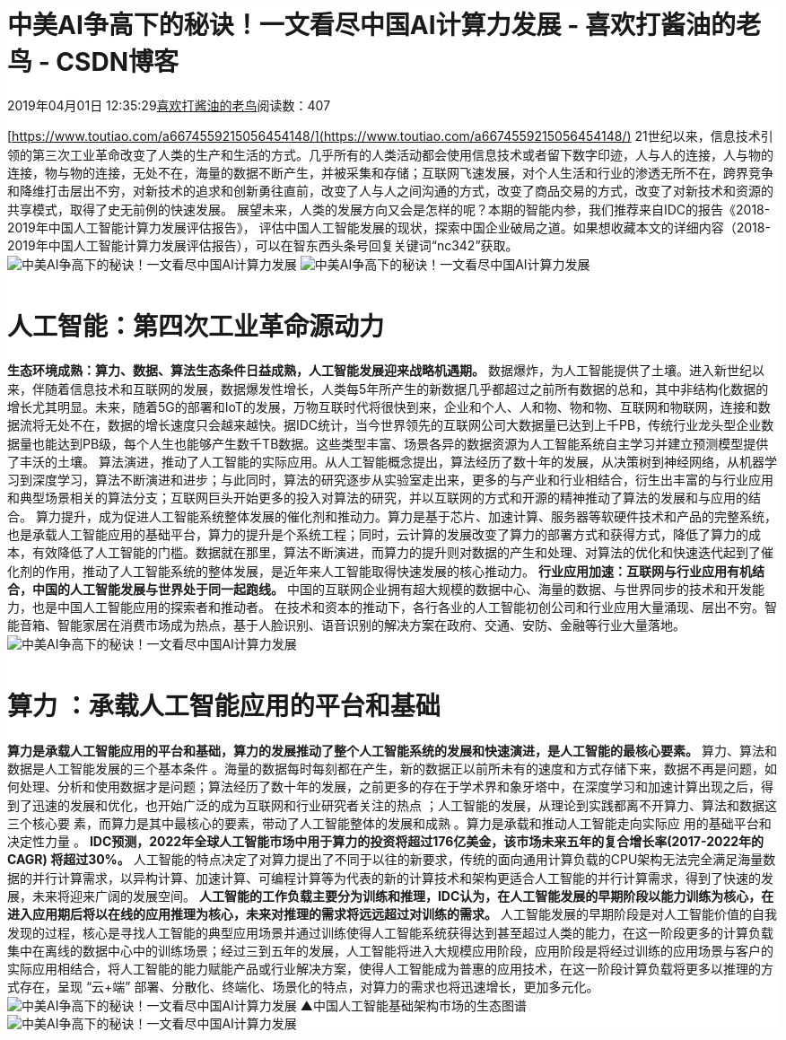 
# 中美AI争高下的秘诀！一文看尽中国AI计算力发展 - 喜欢打酱油的老鸟 - CSDN博客


2019年04月01日 12:35:29[喜欢打酱油的老鸟](https://me.csdn.net/weixin_42137700)阅读数：407


[https://www.toutiao.com/a6674559215056454148/](https://www.toutiao.com/a6674559215056454148/)
21世纪以来，信息技术引领的第三次工业革命改变了人类的生产和生活的方式。几乎所有的人类活动都会使用信息技术或者留下数字印迹，人与人的连接，人与物的连接，物与物的连接，无处不在，海量的数据不断产生，并被采集和存储；互联网飞速发展，对个人生活和行业的渗透无所不在，跨界竞争和降维打击层出不穷，对新技术的追求和创新勇往直前，改变了人与人之间沟通的方式，改变了商品交易的方式，改变了对新技术和资源的共享模式，取得了史无前例的快速发展。
展望未来，人类的发展方向又会是怎样的呢？本期的智能内参，我们推荐来自IDC的报告《2018-2019年中国人工智能计算力发展评估报告》， 评估中国人工智能发展的现状，探索中国企业破局之道。如果想收藏本文的详细内容（2018-2019年中国人工智能计算力发展评估报告），可以在智东西头条号回复关键词“nc342”获取。
![中美AI争高下的秘诀！一文看尽中国AI计算力发展](http://p9.pstatp.com/large/pgc-image/388b9cc2117747c38fe09cbcceeed3d1)
![中美AI争高下的秘诀！一文看尽中国AI计算力发展](http://p1.pstatp.com/large/pgc-image/bb52f8c0765d40fbbd6cd85a33f7d23f)

# 人工智能：第四次工业革命源动力
**生态环境成熟：算力、数据、算法生态条件日益成熟，人工智能发展迎来战略机遇期。**
数据爆炸，为人工智能提供了土壤。进入新世纪以来，伴随着信息技术和互联网的发展，数据爆发性增长，人类每5年所产生的新数据几乎都超过之前所有数据的总和，其中非结构化数据的增长尤其明显。未来，随着5G的部署和IoT的发展，万物互联时代将很快到来，企业和个人、人和物、物和物、互联网和物联网，连接和数据流将无处不在，数据的增长速度只会越来越快。据IDC统计，当今世界领先的互联网公司大数据量已达到上千PB，传统行业龙头型企业数据量也能达到PB级，每个人生也能够产生数千TB数据。这些类型丰富、场景各异的数据资源为人工智能系统自主学习并建立预测模型提供了丰沃的土壤。
算法演进，推动了人工智能的实际应用。从人工智能概念提出，算法经历了数十年的发展，从决策树到神经网络，从机器学习到深度学习，算法不断演进和进步；与此同时，算法的研究逐步从实验室走出来，更多的与产业和行业相结合，衍生出丰富的与行业应用和典型场景相关的算法分支；互联网巨头开始更多的投入对算法的研究，并以互联网的方式和开源的精神推动了算法的发展和与应用的结合。
算力提升，成为促进人工智能系统整体发展的催化剂和推动力。算力是基于芯片、加速计算、服务器等软硬件技术和产品的完整系统，也是承载人工智能应用的基础平台，算力的提升是个系统工程；同时，云计算的发展改变了算力的部署方式和获得方式，降低了算力的成本，有效降低了人工智能的门槛。数据就在那里，算法不断演进，而算力的提升则对数据的产生和处理、对算法的优化和快速迭代起到了催化剂的作用，推动了人工智能系统的整体发展，是近年来人工智能取得快速发展的核心推动力。
**行业应用加速：互联网与行业应用有机结合，中国的人工智能发展与世界处于同一起跑线。**
中国的互联网企业拥有超大规模的数据中心、海量的数据、与世界同步的技术和开发能力，也是中国人工智能应用的探索者和推动者。
在技术和资本的推动下，各行各业的人工智能初创公司和行业应用大量涌现、层出不穷。智能音箱、智能家居在消费市场成为热点，基于人脸识别、语音识别的解决方案在政府、交通、安防、金融等行业大量落地。
![中美AI争高下的秘诀！一文看尽中国AI计算力发展](http://p3.pstatp.com/large/pgc-image/8a3282422f534932b0f4a9939b03d066)

# 算力 ：承载人工智能应用的平台和基础
**算力是承载人工智能应用的平台和基础，算力的发展推动了整个人工智能系统的发展和快速演进，是人工智能的最核心要素。**
算力、算法和数据是人工智能发展的三个基本条件 。海量的数据每时每刻都在产生，新的数据正以前所未有的速度和方式存储下来，数据不再是问题，如何处理、分析和使用数据才是问题；算法经历了数十年的发展，之前更多的存在于学术界和象牙塔中，在深度学习和加速计算出现之后，得到了迅速的发展和优化，也开始广泛的成为互联网和行业研究者关注的热点 ；人工智能的发展，从理论到实践都离不开算力、算法和数据这三个核心要 素，而算力是其中最核心的要素，带动了人工智能整体的发展和成熟 。算力是承载和推动人工智能走向实际应 用的基础平台和决定性力量 。
**IDC预测，2022年全球人工智能市场中用于算力的投资将超过176亿美金，该市场未来五年的复合增长率(2017-2022年的CAGR) 将超过30%。**
人工智能的特点决定了对算力提出了不同于以往的新要求，传统的面向通用计算负载的CPU架构无法完全满足海量数据的并行计算需求，以异构计算、加速计算、可编程计算等为代表的新的计算技术和架构更适合人工智能的并行计算需求，得到了快速的发展，未来将迎来广阔的发展空间。
**人工智能的工作负载主要分为训练和推理，IDC认为，在人工智能发展的早期阶段以能力训练为核心，在进入应用期后将以在线的应用推理为核心，未来对推理的需求将远远超过对训练的需求。**
人工智能发展的早期阶段是对人工智能价值的自我发现的过程，核心是寻找人工智能的典型应用场景并通过训练使得人工智能系统获得达到甚至超过人类的能力，在这一阶段更多的计算负载集中在离线的数据中心中的训练场景；经过三到五年的发展，人工智能将进入大规模应用阶段，应用阶段是将经过训练的应用场景与客户的实际应用相结合，将人工智能的能力赋能产品或行业解决方案，使得人工智能成为普惠的应用技术，在这一阶段计算负载将更多以推理的方式存在，呈现 “云+端” 部署、分散化、终端化、场景化的特点，对算力的需求也将迅速增长，更加多元化。
![中美AI争高下的秘诀！一文看尽中国AI计算力发展](http://p3.pstatp.com/large/pgc-image/74e4dcf5508d4e66bc30b6a4c57d80ac)
▲中国人工智能基础架构市场的生态图谱
![中美AI争高下的秘诀！一文看尽中国AI计算力发展](http://p3.pstatp.com/large/pgc-image/f8076cbb11e64ec09d17efb4d92cdbfe)
